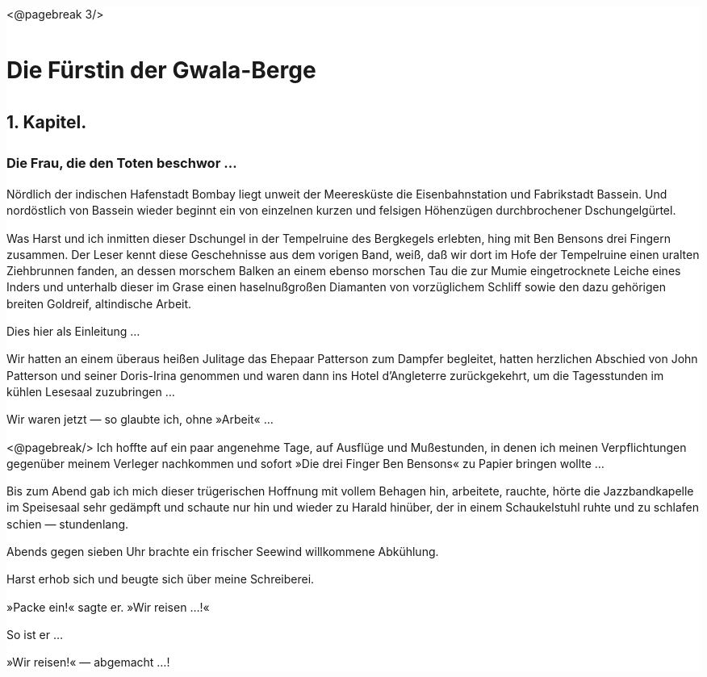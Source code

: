 <@pagebreak 3/>

<h1>Die Fürstin der Gwala-Berge</h1>

<h2>1. Kapitel.</h2>
<h3>Die Frau, die den Toten beschwor …</h3>

Nördlich der indischen Hafenstadt Bombay liegt unweit
der Meeresküste die Eisenbahnstation und Fabrikstadt
Bassein. Und nordöstlich von Bassein wieder beginnt ein
von einzelnen kurzen und felsigen Höhenzügen durchbrochener
Dschungelgürtel.

Was Harst und ich inmitten dieser Dschungel in der
Tempelruine des Bergkegels erlebten, hing mit Ben Bensons
drei Fingern zusammen. Der Leser kennt diese Geschehnisse
aus dem vorigen Band, weiß, daß wir dort im Hofe der
Tempelruine einen uralten Ziehbrunnen fanden, an dessen
morschem Balken an einem ebenso morschen Tau die zur
Mumie eingetrocknete Leiche eines Inders und unterhalb
dieser im Grase einen haselnußgroßen Diamanten von vorzüglichem
Schliff sowie den dazu gehörigen breiten Goldreif,
altindische Arbeit.

Dies hier als Einleitung …

Wir hatten an einem überaus heißen Julitage das
Ehepaar Patterson zum Dampfer begleitet, hatten herzlichen
Abschied von John Patterson und seiner Doris-Irina genommen
und waren dann ins Hotel d’Angleterre zurückgekehrt,
um die Tagesstunden im kühlen Lesesaal zuzubringen
…

Wir waren jetzt — so glaubte ich, ohne »Arbeit« …

<@pagebreak/>
Ich hoffte auf ein paar angenehme Tage, auf Ausflüge
und Mußestunden, in denen ich meinen Verpflichtungen
gegenüber meinem Verleger nachkommen und sofort
»Die drei Finger Ben Bensons« zu Papier bringen wollte …

Bis zum Abend gab ich mich dieser trügerischen Hoffnung
mit vollem Behagen hin, arbeitete, rauchte, hörte
die Jazzbandkapelle im Speisesaal sehr gedämpft und schaute
nur hin und wieder zu Harald hinüber, der in einem
Schaukelstuhl ruhte und zu schlafen schien — stundenlang.

Abends gegen sieben Uhr brachte ein frischer Seewind
willkommene Abkühlung.

Harst erhob sich und beugte sich über meine Schreiberei.

»Packe ein!« sagte er. »Wir reisen …!«

So ist er …

»Wir reisen!« — abgemacht …!
